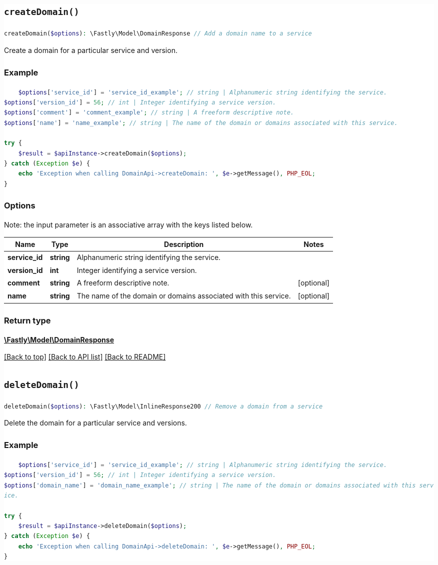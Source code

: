 ## `createDomain()`

```php
createDomain($options): \Fastly\Model\DomainResponse // Add a domain name to a service
```

Create a domain for a particular service and version.

### Example
```php
    $options['service_id'] = 'service_id_example'; // string | Alphanumeric string identifying the service.
$options['version_id'] = 56; // int | Integer identifying a service version.
$options['comment'] = 'comment_example'; // string | A freeform descriptive note.
$options['name'] = 'name_example'; // string | The name of the domain or domains associated with this service.

try {
    $result = $apiInstance->createDomain($options);
} catch (Exception $e) {
    echo 'Exception when calling DomainApi->createDomain: ', $e->getMessage(), PHP_EOL;
}
```

### Options

Note: the input parameter is an associative array with the keys listed below.

Name | Type | Description  | Notes
------------- | ------------- | ------------- | -------------
**service_id** | **string** | Alphanumeric string identifying the service. |
**version_id** | **int** | Integer identifying a service version. |
**comment** | **string** | A freeform descriptive note. | [optional]
**name** | **string** | The name of the domain or domains associated with this service. | [optional]

### Return type

[**\Fastly\Model\DomainResponse**](../Model/DomainResponse.md)

[[Back to top]](#) [[Back to API list]](../../README.md#endpoints)
[[Back to README]](../../README.md)

## `deleteDomain()`

```php
deleteDomain($options): \Fastly\Model\InlineResponse200 // Remove a domain from a service
```

Delete the domain for a particular service and versions.

### Example
```php
    $options['service_id'] = 'service_id_example'; // string | Alphanumeric string identifying the service.
$options['version_id'] = 56; // int | Integer identifying a service version.
$options['domain_name'] = 'domain_name_example'; // string | The name of the domain or domains associated with this service.

try {
    $result = $apiInstance->deleteDomain($options);
} catch (Exception $e) {
    echo 'Exception when calling DomainApi->deleteDomain: ', $e->getMessage(), PHP_EOL;
}
```
